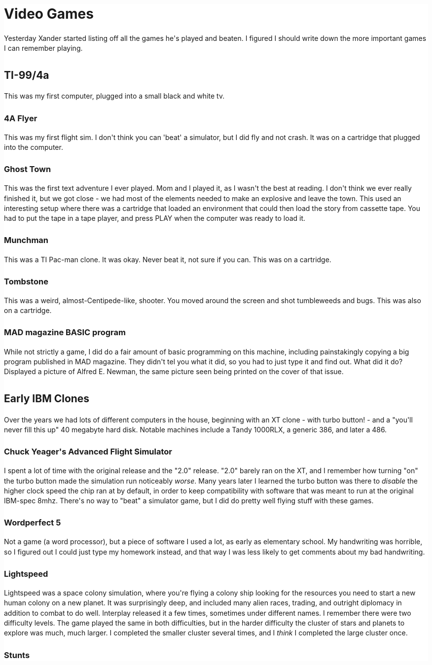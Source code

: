 # Video Games

Yesterday Xander started listing off all the games he's played and beaten. I figured I should write down the more important games I can remember playing. 

## TI-99/4a
This was my first computer, plugged into a small black and white tv.
### 4A Flyer
This was my first flight sim. I don't think you can 'beat' a simulator, but I did fly and not crash. It was on a cartridge that plugged into the computer.
### Ghost Town
This was the first text adventure I ever played. Mom and I played it, as I wasn't the best at reading. I don't think we ever really finished it, but we got close - we had most of the elements needed to make an explosive and leave the town. This used an interesting setup where there was a cartridge that loaded an environment that could then load the story from cassette tape. You had to put the tape in a tape player, and press PLAY when the computer was ready to load it.
### Munchman
This was a TI Pac-man clone. It was okay. Never beat it, not sure if you can. This was on a cartridge.
### Tombstone
This was a weird, almost-Centipede-like, shooter. You moved around the screen and shot tumbleweeds and bugs. This was also on a cartridge.
### MAD magazine BASIC program
While not strictly a game, I did do a fair amount of basic programming on this machine, including painstakingly copying a big program published in MAD magazine. They didn't tel you what it did, so you had to just type it and find out. What did it do? Displayed a picture of Alfred E. Newman, the same picture seen being printed on the cover of that issue.

## Early IBM Clones 
Over the years we had lots of different computers in the house, beginning with an XT clone - with turbo button! - and a "you'll never fill this up" 40 megabyte hard disk. Notable machines include a Tandy 1000RLX, a generic 386, and later a 486. 
### Chuck Yeager's Advanced Flight Simulator
I spent a lot of time with the original release and the "2.0" release. "2.0" barely ran on the XT, and I remember how turning "on" the turbo button made the simulation run noticeably *worse*. Many years later I learned the turbo button was there to *disable* the higher clock speed the chip ran at by default, in order to keep compatibility with software that was meant to run at the original IBM-spec 8mhz. There's no way to "beat" a simulator game, but I did do pretty well flying stuff with these games.
### Wordperfect 5
Not a game (a word processor), but a piece of software I used a lot, as early as elementary school. My handwriting was horrible, so I figured out I could just type my homework instead, and that way I was less likely to get comments about my bad handwriting. 
### Lightspeed
Lightspeed was a space colony simulation, where you're flying a colony ship looking for the resources you need to start a new human colony on a new planet. It was surprisingly deep, and included many alien races, trading, and outright diplomacy in addition to combat to do well. Interplay released it a few times, sometimes under different names. I remember there were two difficulty levels. The game played the same in both difficulties, but in the harder difficulty the cluster of stars and planets to explore was much, much larger. I completed the smaller cluster several times, and I *think* I completed the large cluster once.
### Stunts